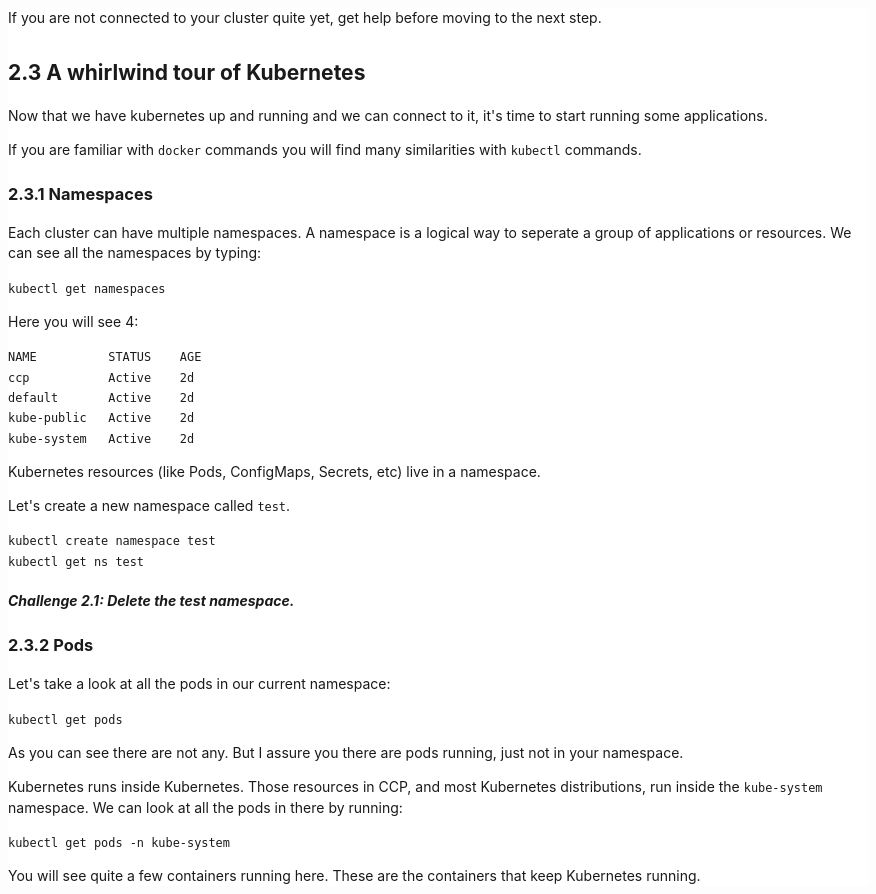 If you are not connected to your cluster quite yet, get help before moving to the next step.  

## 2.3 A whirlwind tour of Kubernetes

Now that we have kubernetes up and running and we can connect to it, it's time to start running some applications.  

If you are familiar with `docker` commands you will find many similarities with `kubectl` commands.  

### 2.3.1 Namespaces

Each cluster can have multiple namespaces.  A namespace is a logical way to seperate a group of applications or resources.  We can see all the namespaces by typing:

```
kubectl get namespaces
```
Here you will see 4:
```
NAME          STATUS    AGE
ccp           Active    2d
default       Active    2d
kube-public   Active    2d
kube-system   Active    2d
```

Kubernetes resources (like Pods, ConfigMaps, Secrets, etc) live in a namespace.  

Let's create a new namespace called `test`.

```
kubectl create namespace test
kubectl get ns test
```

##### Challenge 2.1: Delete the test namespace.  

### 2.3.2 Pods

Let's take a look at all the pods in our current namespace:

```
kubectl get pods
```

As you can see there are not any.  But I assure you there are pods running, just not in your namespace.

Kubernetes runs inside Kubernetes.  Those resources in CCP, and most Kubernetes distributions, run inside the `kube-system` namespace.  We can look at all the pods in there by running:

```
kubectl get pods -n kube-system
```

You will see quite a few containers running here.  These are the containers that keep Kubernetes running.
